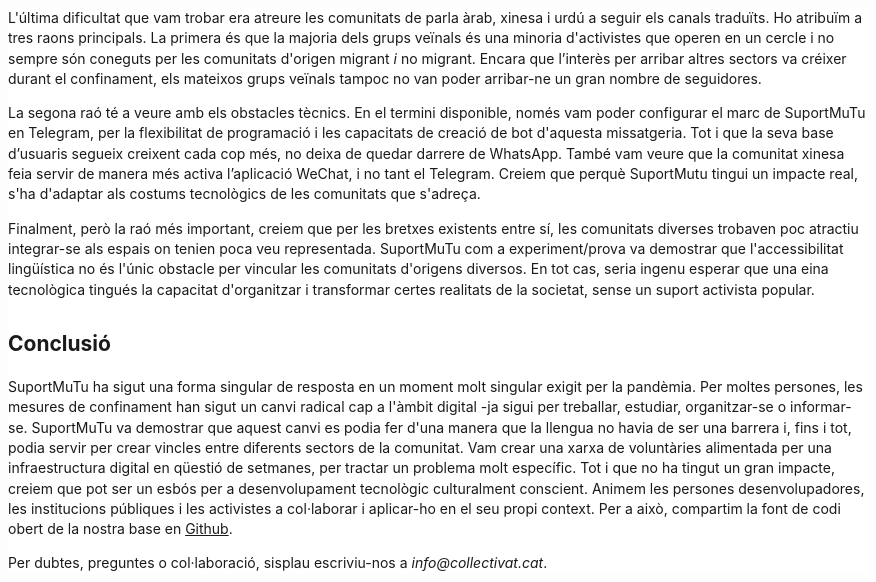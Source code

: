 L'última dificultat que vam trobar era atreure les comunitats de parla àrab, xinesa i urdú a seguir els canals traduïts. Ho atribuïm a tres raons principals. La primera és que la majoria dels grups veïnals és una minoria d'activistes que operen en un cercle i no sempre són coneguts per les comunitats d'origen migrant _i_ no migrant. Encara que l’interès per arribar altres sectors va créixer durant el confinament, els mateixos grups veïnals tampoc no van poder arribar-ne un gran nombre de seguidores.

La segona raó té a veure amb els obstacles tècnics. En el termini disponible, només vam poder configurar el marc de SuportMuTu en Telegram, per la flexibilitat de programació i les capacitats de creació de bot d'aquesta missatgeria. Tot i que la seva base d’usuaris segueix creixent cada cop més, no deixa de quedar darrere de WhatsApp. També vam veure que la comunitat xinesa feia servir de manera més activa l’aplicació WeChat, i no tant el Telegram. Creiem que perquè SuportMutu tingui un impacte real, s'ha d'adaptar als costums tecnològics de les comunitats que s'adreça. 

Finalment, però la raó més important, creiem que per les bretxes existents entre sí, les comunitats diverses trobaven poc atractiu integrar-se als espais on tenien poca veu representada. SuportMuTu com a experiment/prova va demostrar que l'accessibilitat lingüística no és l'únic obstacle per vincular les comunitats d'origens diversos. En tot cas, seria ingenu esperar que una eina tecnològica tingués la capacitat d'organitzar i transformar certes realitats de la societat, sense un suport activista popular. 

## Conclusió

SuportMuTu ha sigut una forma singular de resposta en un moment molt singular exigit per la pandèmia. Per moltes persones, les mesures de confinament han sigut un canvi radical cap a l'àmbit digital -ja sigui per treballar, estudiar, organitzar-se o informar-se. SuportMuTu va demostrar que aquest canvi es podia fer d'una manera que la llengua no havia de ser una barrera i, fins i tot, podia servir per crear vincles entre diferents sectors de la comunitat. Vam crear una xarxa de voluntàries alimentada per una infraestructura digital en qüestió de setmanes, per tractar un problema molt específic. Tot i que no ha tingut un gran impacte, creiem que pot ser un esbós per a desenvolupament tecnològic culturalment conscient. Animem les persones desenvolupadores, les institucions públiques i les activistes a col·laborar i aplicar-ho en el seu propi context. Per a això, compartim la font de codi obert de la nostra base en [Github][github].

Per dubtes, preguntes o col·laboració, sisplau escriviu-nos a _info@collectivat.cat_. 

[goteo]: https://ca.goteo.org/project/fons-cooperatiu-front-l-emergencia-social-i-sanita
[github]: https://github.com/CollectivaT-dev/suport_mt
[formulari]: https://limesurvey.collectivat.cat/index.php?r=survey/index&sid=695434
[salutcat]: https://t.me/salutcat
[salutcat_ur]: https://t.me/salutcat_ur
[salutcat_ar]: https://t.me/salutcat_ar
[salutcat_zh]: https://t.me/salutcat_zh
[suportgracia]: https://t.me/suportgracia
[suportgracia_ur]: https://t.me/suportgracia_ur
[suportgracia_ar]: https://t.me/suportgracia_ar
[suportgracia_zh]: https://t.me/suportgracia_zh
[XarxadeSuportVerdum]: https://t.me/XarxadeSuportVerdum
[XarxadeSuportVerdum_ar]: https://t.me/XarxadeSuportVerdum_ar
[XarxadeSuportVerdum_zh]: https://t.me/XarxadeSuportVerdum_zh
[economiaperlavida]: http://www.economiaperlavida.cat/
[dadess]: https://open.dadess.cat/dataset/suport-mutu-covid19
[travinae]: https://www.travinae.com/
[ajuntamentreport]: https://ajuntament.barcelona.cat/premsa/wp-content/uploads/2019/07/pobest19.pdf
[firstblogcall]: https://collectivat.cat/blog/2020-05-11-suportmutu-ca/

<style type="text/css">
.tg  {border-collapse:collapse;border-spacing:0;}
.tg td{border-color:black;border-style:solid;border-width:1px;font-family:Arial, sans-serif;font-size:14px;
  overflow:hidden;padding:10px 5px;word-break:normal;}
.tg th{border-color:black;border-style:solid;border-width:1px;font-family:Arial, sans-serif;font-size:14px;
  font-weight:normal;overflow:hidden;padding:10px 5px;word-break:normal;}
.tg .tg-c3ow{border-color:inherit;text-align:center;vertical-align:top}
.tg .tg-dvpl{border-color:inherit;text-align:right;vertical-align:top}
.tg .tg-0pky{border-color:inherit;text-align:left;vertical-align:top}
</style>
